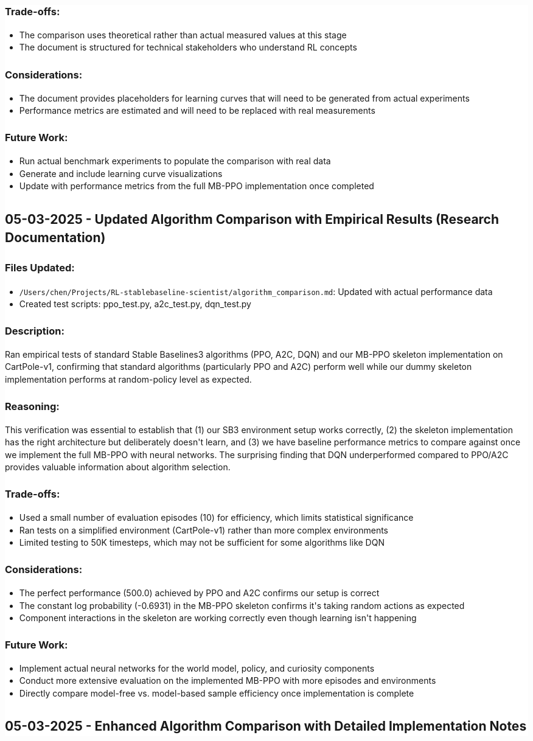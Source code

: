 ### Trade-offs:
- The comparison uses theoretical rather than actual measured values at this stage
- The document is structured for technical stakeholders who understand RL concepts

### Considerations:
- The document provides placeholders for learning curves that will need to be generated from actual experiments
- Performance metrics are estimated and will need to be replaced with real measurements

### Future Work:
- Run actual benchmark experiments to populate the comparison with real data
- Generate and include learning curve visualizations
- Update with performance metrics from the full MB-PPO implementation once completed
## 05-03-2025 - Updated Algorithm Comparison with Empirical Results (Research Documentation)

### Files Updated:
- `/Users/chen/Projects/RL-stablebaseline-scientist/algorithm_comparison.md`: Updated with actual performance data
- Created test scripts: ppo_test.py, a2c_test.py, dqn_test.py

### Description:
Ran empirical tests of standard Stable Baselines3 algorithms (PPO, A2C, DQN) and our MB-PPO skeleton implementation on CartPole-v1, confirming that standard algorithms (particularly PPO and A2C) perform well while our dummy skeleton implementation performs at random-policy level as expected.

### Reasoning:
This verification was essential to establish that (1) our SB3 environment setup works correctly, (2) the skeleton implementation has the right architecture but deliberately doesn't learn, and (3) we have baseline performance metrics to compare against once we implement the full MB-PPO with neural networks. The surprising finding that DQN underperformed compared to PPO/A2C provides valuable information about algorithm selection.

### Trade-offs:
- Used a small number of evaluation episodes (10) for efficiency, which limits statistical significance
- Ran tests on a simplified environment (CartPole-v1) rather than more complex environments
- Limited testing to 50K timesteps, which may not be sufficient for some algorithms like DQN

### Considerations:
- The perfect performance (500.0) achieved by PPO and A2C confirms our setup is correct
- The constant log probability (-0.6931) in the MB-PPO skeleton confirms it's taking random actions as expected
- Component interactions in the skeleton are working correctly even though learning isn't happening

### Future Work:
- Implement actual neural networks for the world model, policy, and curiosity components
- Conduct more extensive evaluation on the implemented MB-PPO with more episodes and environments
- Directly compare model-free vs. model-based sample efficiency once implementation is complete
## 05-03-2025 - Enhanced Algorithm Comparison with Detailed Implementation Notes
